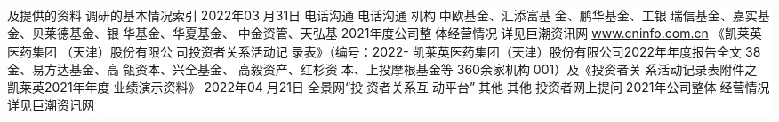 及提供的资料
调研的基本情况索引
2022年03
月31日
电话沟通
电话沟通
机构
中欧基金、汇添富基
金、鹏华基金、工银
瑞信基金、嘉实基
金、贝莱德基金、银
华基金、华夏基金、
中金资管、天弘基
2021年度公司整
体经营情况
详见巨潮资讯网
www.cninfo.com.cn
《凯莱英医药集团
（天津）股份有限公
司投资者关系活动记
录表》（编号：2022-
凯莱英医药集团（天津）股份有限公司2022年年度报告全文
38
金、易方达基金、高
瓴资本、兴全基金、
高毅资产、红杉资
本、上投摩根基金等
360余家机构
001）及《投资者关
系活动记录表附件之
凯莱英2021年年度
业绩演示资料》
2022年04
月21日
全景网“投
资者关系互
动平台”
其他
其他
投资者网上提问
2021年公司整体
经营情况
详见巨潮资讯网
